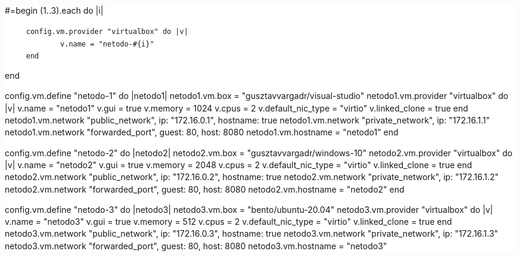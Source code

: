  
 
 #=begin
 (1..3).each do |i|
 
 
         config.vm.provider "virtualbox" do |v|
                 v.name = "netodo-#{i}"
         end
 
 
 end
 
 
 config.vm.define "netodo-1" do |netodo1|
         netodo1.vm.box = "gusztavvargadr/visual-studio"
         netodo1.vm.provider "virtualbox" do |v|
                 v.name = "netodo1"
                 v.gui = true
                         v.memory = 1024
                         v.cpus = 2
                         v.default_nic_type = "virtio"
                         v.linked_clone = true
         end
         netodo1.vm.network "public_network", ip: "172.16.0.1", hostname: true
         netodo1.vm.network "private_network", ip: "172.16.1.1"
         netodo1.vm.network "forwarded_port", guest: 80, host: 8080
         netodo1.vm.hostname = "netodo1"
 end

 config.vm.define "netodo-2" do |netodo2|
         netodo2.vm.box = "gusztavvargadr/windows-10"
         netodo2.vm.provider "virtualbox" do |v|
                 v.name = "netodo2"
                         v.gui = true
                         v.memory = 2048
                         v.cpus = 2
                         v.default_nic_type = "virtio"
                         v.linked_clone = true
         end
         netodo2.vm.network "public_network", ip: "172.16.0.2", hostname: true
         netodo2.vm.network "private_network", ip: "172.16.1.2"
         netodo2.vm.network "forwarded_port", guest: 80, host: 8080
         netodo2.vm.hostname = "netodo2"
 end
 
 config.vm.define "netodo-3" do |netodo3|
         netodo3.vm.box = "bento/ubuntu-20.04"
         netodo3.vm.provider "virtualbox" do |v|
                 v.name = "netodo3"
                 v.gui = true
                 v.memory = 512
                 v.cpus = 2
                 v.default_nic_type = "virtio"
                 v.linked_clone = true
         end
         netodo3.vm.network "public_network", ip: "172.16.0.3", hostname: true
         netodo3.vm.network "private_network", ip: "172.16.1.3"
         netodo3.vm.network "forwarded_port", guest: 80, host: 8080
         netodo3.vm.hostname = "netodo3"
 